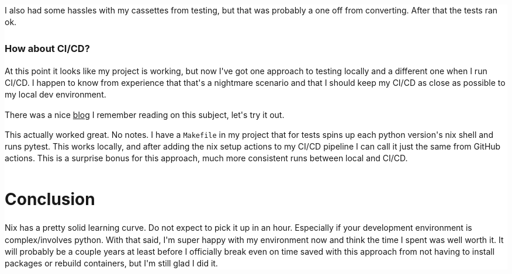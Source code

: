 I also had some hassles with my cassettes from testing, but that was probably a one off from converting.
After that the tests ran ok.

### How about CI/CD?

At this point it looks like my project is working, but now I've got one approach to testing
locally and a different one when I run CI/CD. I happen to know from experience that that's a nightmare
scenario and that I should keep my CI/CD as close as possible to my local dev environment.

There was a nice [blog](https://determinate.systems/posts/nix-github-actions/) I remember reading on
this subject, let's try it out.

This actually worked great. No notes. I have a `Makefile` in my project that for tests spins up
each python version's nix shell and runs pytest. This works locally, and after adding the nix
setup actions to my CI/CD pipeline I can call it just the same from GitHub actions. This
is a surprise bonus for this approach, much more consistent runs between local and CI/CD.

# Conclusion

Nix has a pretty solid learning curve. Do not expect to pick it up in an hour. Especially if
your development environment is complex/involves python. With that said, I'm super happy
with my environment now and think the time I spent was well worth it. It will
probably be a couple years at least before I officially break even on time saved with this
approach from not having to install packages or rebuild containers, but I'm still glad I did it.
